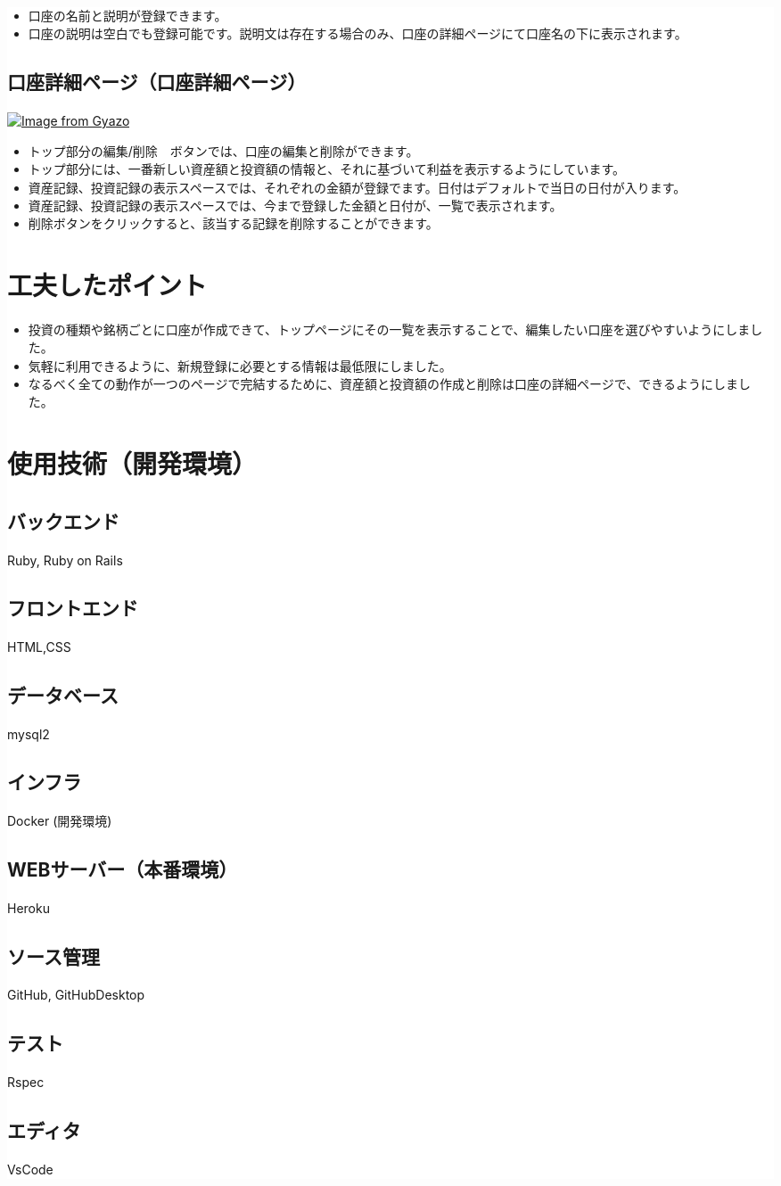 - 口座の名前と説明が登録できます。
- 口座の説明は空白でも登録可能です。説明文は存在する場合のみ、口座の詳細ページにて口座名の下に表示されます。

## 口座詳細ページ（口座詳細ページ）
[![Image from Gyazo](https://i.gyazo.com/6ab614aa518653f0b6cbd802dbd6a942.jpg)](https://gyazo.com/6ab614aa518653f0b6cbd802dbd6a942)
- トップ部分の編集/削除　ボタンでは、口座の編集と削除ができます。
- トップ部分には、一番新しい資産額と投資額の情報と、それに基づいて利益を表示するようにしています。
- 資産記録、投資記録の表示スペースでは、それぞれの金額が登録でます。日付はデフォルトで当日の日付が入ります。
- 資産記録、投資記録の表示スペースでは、今まで登録した金額と日付が、一覧で表示されます。
- 削除ボタンをクリックすると、該当する記録を削除することができます。


# 工夫したポイント
- 投資の種類や銘柄ごとに口座が作成できて、トップページにその一覧を表示することで、編集したい口座を選びやすいようにしました。
- 気軽に利用できるように、新規登録に必要とする情報は最低限にしました。
- なるべく全ての動作が一つのページで完結するために、資産額と投資額の作成と削除は口座の詳細ページで、できるようにしました。

# 使用技術（開発環境）
## バックエンド
Ruby, Ruby on Rails

## フロントエンド
HTML,CSS

## データベース
mysql2

## インフラ
Docker (開発環境)

## WEBサーバー（本番環境）
Heroku 

## ソース管理
GitHub, GitHubDesktop

## テスト
Rspec

## エディタ
VsCode
